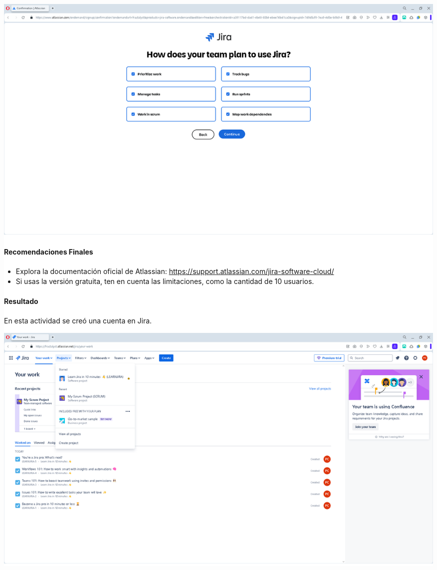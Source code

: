 ![Creación de Cuenta en Jira](mm/02-01-01_Jira_Signup_06.png)

#### Recomendaciones Finales

- Explora la documentación oficial de Atlassian: <https://support.atlassian.com/jira-software-cloud/>
- Si usas la versión gratuita, ten en cuenta las limitaciones, como la cantidad de 10 usuarios.

#### Resultado

En esta actividad se creó una cuenta en Jira.

![Ventana de inicio de sesión de Jira.](mm/02-01_Outcome.png)
